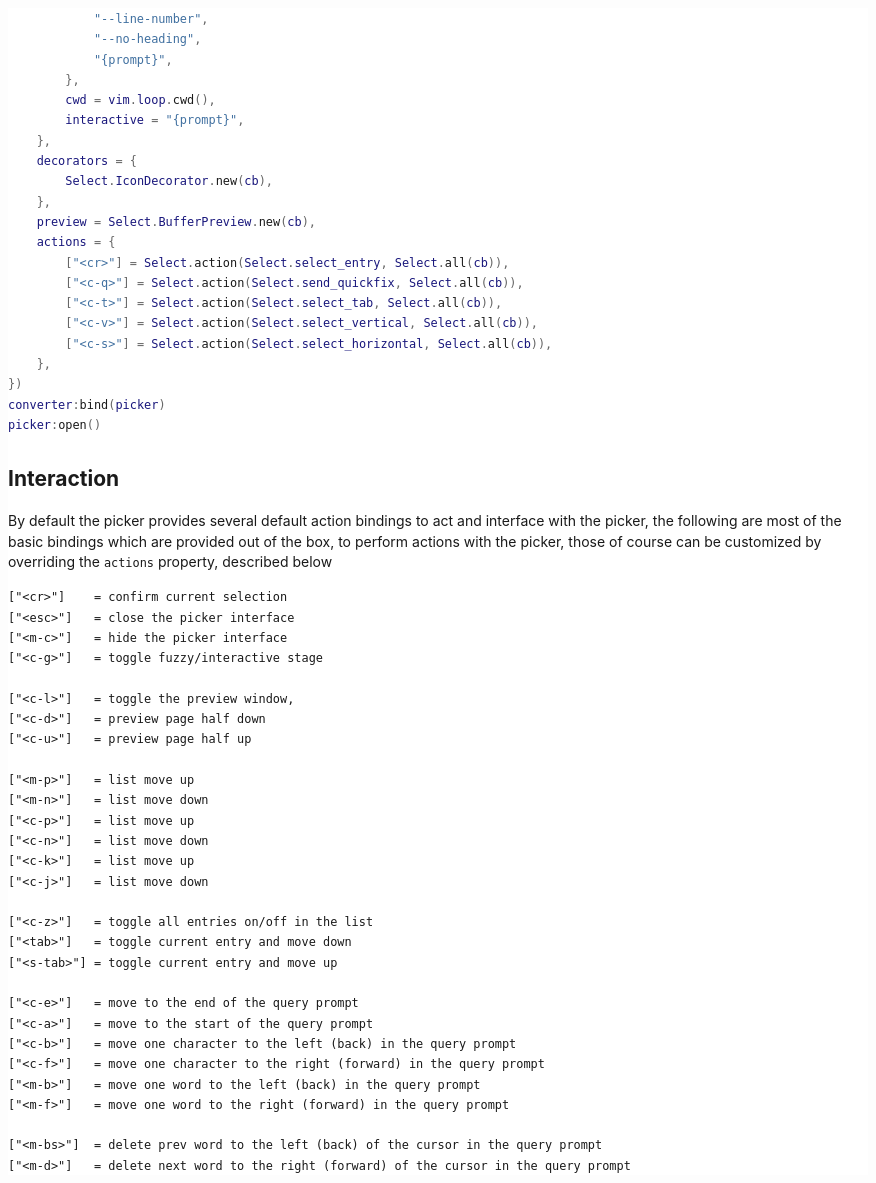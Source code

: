 ```lua
            "--line-number",
            "--no-heading",
            "{prompt}",
        },
        cwd = vim.loop.cwd(),
        interactive = "{prompt}",
    },
    decorators = {
        Select.IconDecorator.new(cb),
    },
    preview = Select.BufferPreview.new(cb),
    actions = {
        ["<cr>"] = Select.action(Select.select_entry, Select.all(cb)),
        ["<c-q>"] = Select.action(Select.send_quickfix, Select.all(cb)),
        ["<c-t>"] = Select.action(Select.select_tab, Select.all(cb)),
        ["<c-v>"] = Select.action(Select.select_vertical, Select.all(cb)),
        ["<c-s>"] = Select.action(Select.select_horizontal, Select.all(cb)),
    },
})
converter:bind(picker)
picker:open()
```

## Interaction

By default the picker provides several default action bindings to act and interface with the picker, the following are most of the basic
bindings which are provided out of the box, to perform actions with the picker, those of course can be customized by overriding the
`actions` property, described below

```text
["<cr>"]    = confirm current selection
["<esc>"]   = close the picker interface
["<m-c>"]   = hide the picker interface
["<c-g>"]   = toggle fuzzy/interactive stage

["<c-l>"]   = toggle the preview window,
["<c-d>"]   = preview page half down
["<c-u>"]   = preview page half up

["<m-p>"]   = list move up
["<m-n>"]   = list move down
["<c-p>"]   = list move up
["<c-n>"]   = list move down
["<c-k>"]   = list move up
["<c-j>"]   = list move down

["<c-z>"]   = toggle all entries on/off in the list
["<tab>"]   = toggle current entry and move down
["<s-tab>"] = toggle current entry and move up

["<c-e>"]   = move to the end of the query prompt
["<c-a>"]   = move to the start of the query prompt
["<c-b>"]   = move one character to the left (back) in the query prompt
["<c-f>"]   = move one character to the right (forward) in the query prompt
["<m-b>"]   = move one word to the left (back) in the query prompt
["<m-f>"]   = move one word to the right (forward) in the query prompt

["<m-bs>"]  = delete prev word to the left (back) of the cursor in the query prompt
["<m-d>"]   = delete next word to the right (forward) of the cursor in the query prompt
```
